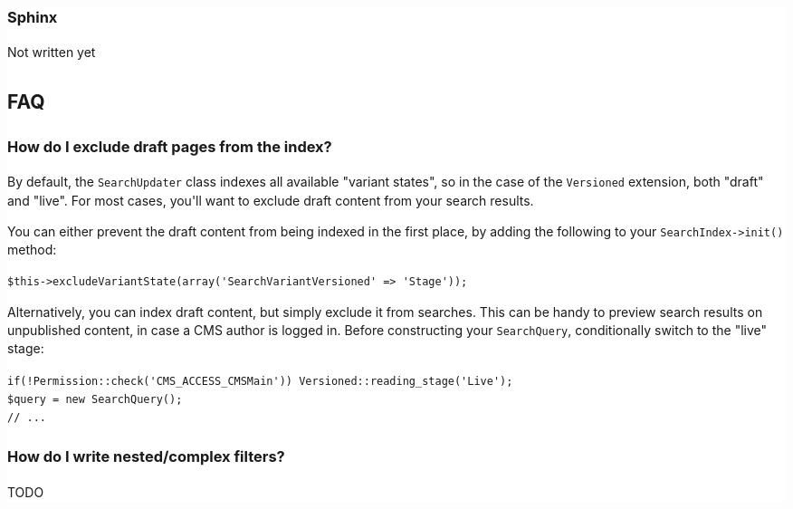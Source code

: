 ### Sphinx

Not written yet

## FAQ

### How do I exclude draft pages from the index?

By default, the `SearchUpdater` class indexes all available "variant states",
so in the case of the `Versioned` extension, both "draft" and "live".
For most cases, you'll want to exclude draft content from your search results.

You can either prevent the draft content from being indexed in the first place,
by adding the following to your `SearchIndex->init()` method:

	$this->excludeVariantState(array('SearchVariantVersioned' => 'Stage'));

Alternatively, you can index draft content, but simply exclude it from searches. 
This can be handy to preview search results on unpublished content, in case a CMS author is logged in.
Before constructing your `SearchQuery`, conditionally switch to the "live" stage:

	if(!Permission::check('CMS_ACCESS_CMSMain')) Versioned::reading_stage('Live');
	$query = new SearchQuery();
	// ...

### How do I write nested/complex filters?

TODO
